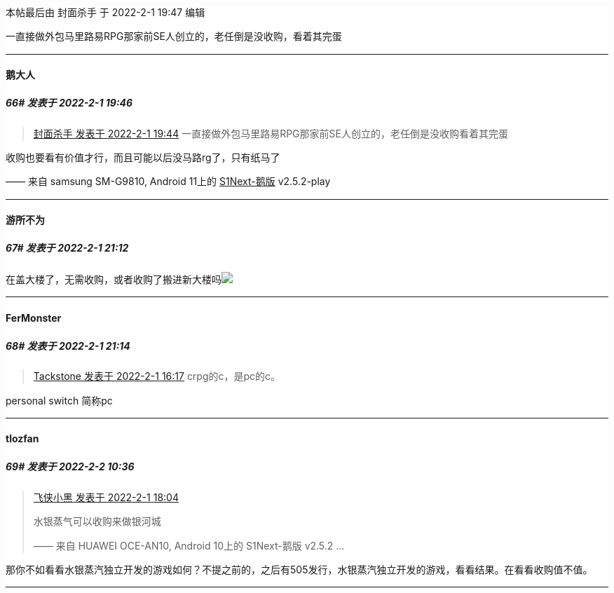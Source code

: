  本帖最后由 封面杀手 于 2022-2-1 19:47 编辑 

一直接做外包马里路易RPG那家前SE人创立的，老任倒是没收购，看着其完蛋

*****

####  鹅大人  
##### 66#       发表于 2022-2-1 19:46

<blockquote><a href="httphttps://bbs.saraba1st.com/2b/forum.php?mod=redirect&amp;goto=findpost&amp;pid=54513143&amp;ptid=2050302" target="_blank">封面杀手 发表于 2022-2-1 19:44</a>
一直接做外包马里路易RPG那家前SE人创立的，老任倒是没收购看着其完蛋</blockquote>
收购也要看有价值才行，而且可能以后没马路rg了，只有纸马了

—— 来自 samsung SM-G9810, Android 11上的 [S1Next-鹅版](https://github.com/ykrank/S1-Next/releases) v2.5.2-play



*****

####  游所不为  
##### 67#       发表于 2022-2-1 21:12

在盖大楼了，无需收购，或者收购了搬进新大楼吗<img src="https://static.saraba1st.com/image/smiley/face2017/067.png" referrerpolicy="no-referrer">



*****

####  FerMonster  
##### 68#       发表于 2022-2-1 21:14

<blockquote><a href="httphttps://bbs.saraba1st.com/2b/forum.php?mod=redirect&amp;goto=findpost&amp;pid=54511166&amp;ptid=2050302" target="_blank">Tackstone 发表于 2022-2-1 16:17</a>
crpg的c，是pc的c。</blockquote>
personal switch
简称pc



*****

####  tlozfan  
##### 69#       发表于 2022-2-2 10:36

<blockquote><a href="httphttps://bbs.saraba1st.com/2b/forum.php?mod=redirect&amp;goto=findpost&amp;pid=54512034&amp;ptid=2050302" target="_blank">飞侠小黑 发表于 2022-2-1 18:04</a>

水银蒸气可以收购来做银河城

—— 来自 HUAWEI OCE-AN10, Android 10上的 S1Next-鹅版 v2.5.2 ...</blockquote>
那你不如看看水银蒸汽独立开发的游戏如何？不提之前的，之后有505发行，水银蒸汽独立开发的游戏，看看结果。在看看收购值不值。



*****
